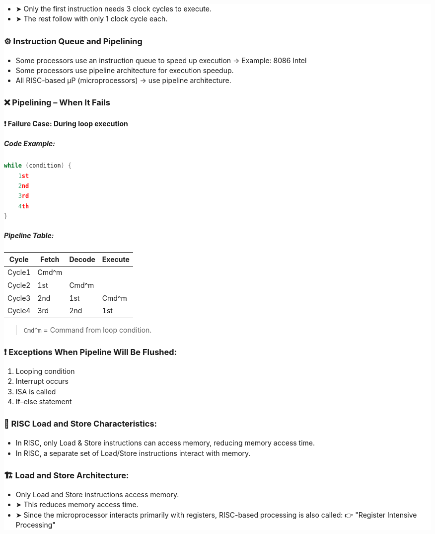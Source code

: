 * ➤ Only the first instruction needs 3 clock cycles to execute.
* ➤ The rest follow with only 1 clock cycle each. 

### ⚙️ Instruction Queue and Pipelining

* Some processors use an instruction queue to speed up execution
  → Example: 8086 Intel
* Some processors use pipeline architecture for execution speedup.
* All RISC-based µP (microprocessors) → use pipeline architecture. 

### ❌ Pipelining – When It Fails

#### ❗ Failure Case: During loop execution

##### Code Example:

```c
while (condition) {
    1st
    2nd
    3rd
    4th
}
```

##### Pipeline Table:

| Cycle  | Fetch | Decode | Execute |
| ------ | ----- | ------ | ------- |
| Cycle1 | Cmd^m |        |         |
| Cycle2 | 1st   | Cmd^m  |         |
| Cycle3 | 2nd   | 1st    | Cmd^m   |
| Cycle4 | 3rd   | 2nd    | 1st     |

> `Cmd^m` = Command from loop condition. 

### ❗ Exceptions When Pipeline Will Be Flushed:

1. Looping condition
2. Interrupt occurs
3. ISA is called
4. If–else statement 
### 🧠 RISC Load and Store Characteristics:

* In RISC, only Load & Store instructions can access memory, reducing memory access time.
* In RISC, a separate set of Load/Store instructions interact with memory. 

### 🏗️ Load and Store Architecture:

* Only Load and Store instructions access memory.
* ➤ This reduces memory access time.
* ➤ Since the microprocessor interacts primarily with registers,
  RISC-based processing is also called:
  👉 "Register Intensive Processing" 
